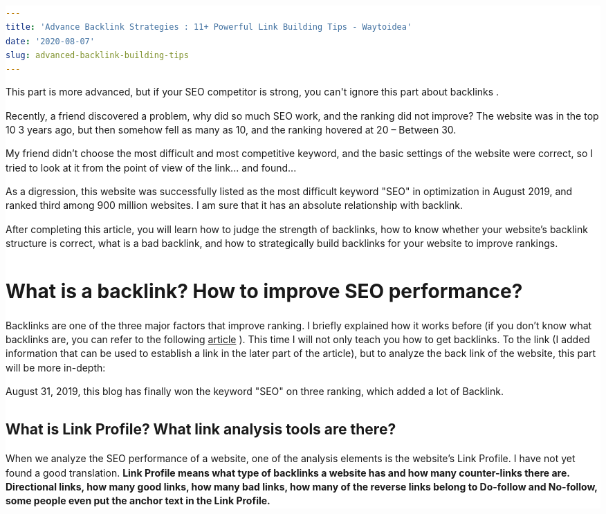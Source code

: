 ```yaml
---
title: 'Advance Backlink Strategies : 11+ Powerful Link Building Tips - Waytoidea'
date: '2020-08-07'
slug: advanced-backlink-building-tips
---
```


<p>This part is more advanced, but if your&nbsp;SEO&nbsp;competitor is strong,&nbsp;you can't ignore&nbsp;this part about&nbsp;backlinks&nbsp;.</p>



<p>Recently, a friend discovered a problem, why did so much&nbsp;SEO&nbsp;work, and the ranking did not improve? The website was in the top 10 3 years ago, but then somehow fell as many as 10, and the ranking hovered at 20 – Between 30.</p>



<p>My friend didn’t choose the most difficult and most competitive keyword, and the basic settings of the website were correct, so I tried to look at it from the point of view of the link... and found...</p>



<p>As a digression, this website was successfully listed as the most difficult keyword "SEO" in optimization in August 2019, and ranked third among 900 million websites. I am sure that it has an absolute relationship with backlink.</p>



<p>After completing this article, you will learn how to judge the strength of backlinks, how to know whether your website’s backlink structure is correct, what is a bad backlink, and how to strategically build backlinks for your website to improve rankings.</p>



<h1>What is a backlink?&nbsp;How to improve SEO performance?</h1>



<p>Backlinks are one of the three major factors that improve ranking. I briefly explained how it works before (if you don’t know what backlinks are, you can refer to the following&nbsp;<a aria-label=" (opens in a new tab)" rel="noreferrer noopener" href="https://waytoidea.com/off-page-seo/" target="_blank" class="rank-math-link">article</a>&nbsp;). This time I will not only teach you how to get&nbsp;backlinks.&nbsp;To the link (I added information that can be used to establish a link in the later part of the article), but to analyze the back link of the website, this part will be more in-depth:</p>



<p>August 31, 2019, this blog has finally won the keyword "SEO" on three ranking, which added a lot of Backlink.</p>



<h2>What is Link Profile? What link analysis tools are there?</h2>



<p>When we analyze the SEO performance of a website, one of the analysis elements is the website’s Link Profile. I have not yet found a good translation.&nbsp;<strong>Link Profile means what type of backlinks a website has and how many counter-links there are. Directional links, how many good links, how many bad links, how many of the reverse links belong to Do-follow and No-follow, some people even put the anchor text in the Link Profile.</strong></p>
